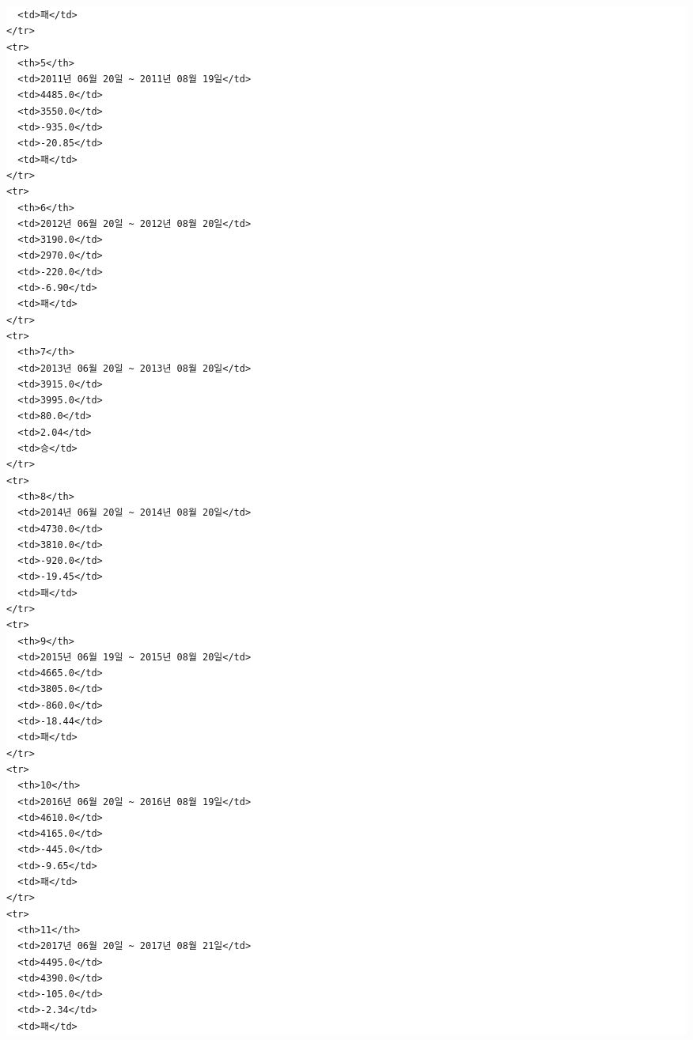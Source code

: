      <td>패</td>
    </tr>
    <tr>
      <th>5</th>
      <td>2011년 06월 20일 ~ 2011년 08월 19일</td>
      <td>4485.0</td>
      <td>3550.0</td>
      <td>-935.0</td>
      <td>-20.85</td>
      <td>패</td>
    </tr>
    <tr>
      <th>6</th>
      <td>2012년 06월 20일 ~ 2012년 08월 20일</td>
      <td>3190.0</td>
      <td>2970.0</td>
      <td>-220.0</td>
      <td>-6.90</td>
      <td>패</td>
    </tr>
    <tr>
      <th>7</th>
      <td>2013년 06월 20일 ~ 2013년 08월 20일</td>
      <td>3915.0</td>
      <td>3995.0</td>
      <td>80.0</td>
      <td>2.04</td>
      <td>승</td>
    </tr>
    <tr>
      <th>8</th>
      <td>2014년 06월 20일 ~ 2014년 08월 20일</td>
      <td>4730.0</td>
      <td>3810.0</td>
      <td>-920.0</td>
      <td>-19.45</td>
      <td>패</td>
    </tr>
    <tr>
      <th>9</th>
      <td>2015년 06월 19일 ~ 2015년 08월 20일</td>
      <td>4665.0</td>
      <td>3805.0</td>
      <td>-860.0</td>
      <td>-18.44</td>
      <td>패</td>
    </tr>
    <tr>
      <th>10</th>
      <td>2016년 06월 20일 ~ 2016년 08월 19일</td>
      <td>4610.0</td>
      <td>4165.0</td>
      <td>-445.0</td>
      <td>-9.65</td>
      <td>패</td>
    </tr>
    <tr>
      <th>11</th>
      <td>2017년 06월 20일 ~ 2017년 08월 21일</td>
      <td>4495.0</td>
      <td>4390.0</td>
      <td>-105.0</td>
      <td>-2.34</td>
      <td>패</td>